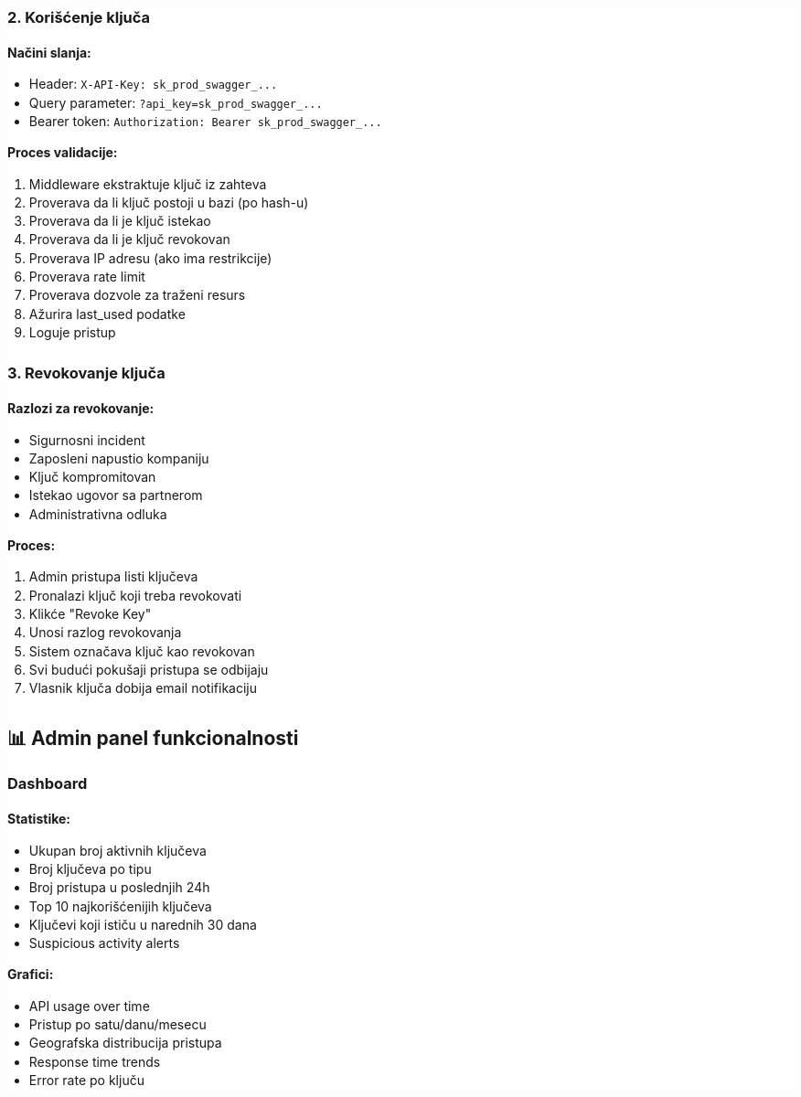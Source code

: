 ### 2. Korišćenje ključa

**Načini slanja:**
- Header: `X-API-Key: sk_prod_swagger_...`
- Query parameter: `?api_key=sk_prod_swagger_...`
- Bearer token: `Authorization: Bearer sk_prod_swagger_...`

**Proces validacije:**
1. Middleware ekstraktuje ključ iz zahteva
2. Proverava da li ključ postoji u bazi (po hash-u)
3. Proverava da li je ključ istekao
4. Proverava da li je ključ revokovan
5. Proverava IP adresu (ako ima restrikcije)
6. Proverava rate limit
7. Proverava dozvole za traženi resurs
8. Ažurira last_used podatke
9. Loguje pristup

### 3. Revokovanje ključa

**Razlozi za revokovanje:**
- Sigurnosni incident
- Zaposleni napustio kompaniju
- Ključ kompromitovan
- Istekao ugovor sa partnerom
- Administrativna odluka

**Proces:**
1. Admin pristupa listi ključeva
2. Pronalazi ključ koji treba revokovati
3. Klikće "Revoke Key"
4. Unosi razlog revokovanja
5. Sistem označava ključ kao revokovan
6. Svi budući pokušaji pristupa se odbijaju
7. Vlasnik ključa dobija email notifikaciju

## 📊 Admin panel funkcionalnosti

### Dashboard

**Statistike:**
- Ukupan broj aktivnih ključeva
- Broj ključeva po tipu
- Broj pristupa u poslednjih 24h
- Top 10 najkorišćenijih ključeva
- Ključevi koji ističu u narednih 30 dana
- Suspicious activity alerts

**Grafici:**
- API usage over time
- Pristup po satu/danu/mesecu
- Geografska distribucija pristupa
- Response time trends
- Error rate po ključu
